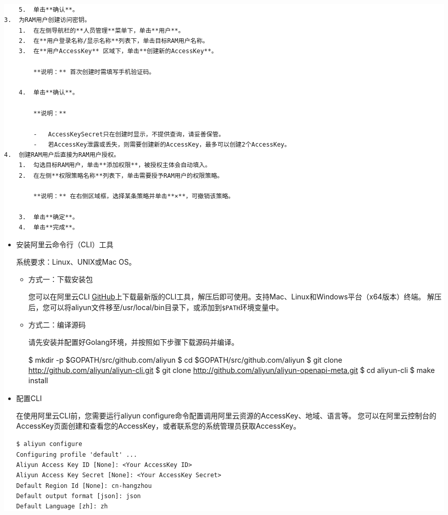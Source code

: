        5.  单击**确认**。
    3.  为RAM用户创建访问密钥。
        1.  在左侧导航栏的**人员管理**菜单下，单击**用户**。
        2.  在**用户登录名称/显示名称**列表下，单击目标RAM用户名称。
        3.  在**用户AccessKey** 区域下，单击**创建新的AccessKey**。

            **说明：** 首次创建时需填写手机验证码。

        4.  单击**确认**。

            **说明：** 

            -   AccessKeySecret只在创建时显示，不提供查询，请妥善保管。
            -   若AccessKey泄露或丢失，则需要创建新的AccessKey，最多可以创建2个AccessKey。
    4.  创建RAM用户后直接为RAM用户授权。
        1.  勾选目标RAM用户，单击**添加权限**，被授权主体会自动填入。
        2.  在左侧**权限策略名称**列表下，单击需要授予RAM用户的权限策略。

            **说明：** 在右侧区域框，选择某条策略并单击**×**，可撤销该策略。

        3.  单击**确定**。
        4.  单击**完成**。
-   安装阿里云命令行（CLI）工具

    系统要求：Linux、UNIX或Mac OS。

    -   方式一：下载安装包

        您可以在阿里云CLI [GitHub](https://github.com/aliyun/aliyun-cli/releases?spm=a2c4g.11186623.2.11.3eae52afAZdovl)上下载最新版的CLI工具，解压后即可使用。支持Mac、Linux和Windows平台（x64版本）终端。 解压后，您可以将aliyun文件移至/usr/local/bin目录下，或添加到`$PATH`环境变量中。

    -   方式二：编译源码

        请先安装并配置好Golang环境，并按照如下步骤下载源码并编译。

        ``` {#codeblock_8q7_o8x_u9c}
        ```
        $ mkdir -p $GOPATH/src/github.com/aliyun
        $ cd $GOPATH/src/github.com/aliyun
        $ git clone http://github.com/aliyun/aliyun-cli.git
        $ git clone http://github.com/aliyun/aliyun-openapi-meta.git
        $ cd aliyun-cli
        $ make install
        ```
        ```

-   配置CLI

    在使用阿里云CLI前，您需要运行aliyun configure命令配置调用阿里云资源的AccessKey、地域、语言等。 您可以在阿里云控制台的AccessKey页面创建和查看您的AccessKey，或者联系您的系统管理员获取AccessKey。

    ``` {#codeblock_094_djt_5iq}
    $ aliyun configure
    Configuring profile 'default' ...
    Aliyun Access Key ID [None]: <Your AccessKey ID>
    Aliyun Access Key Secret [None]: <Your AccessKey Secret>
    Default Region Id [None]: cn-hangzhou
    Default output format [json]: json
    Default Language [zh]: zh
    ```

